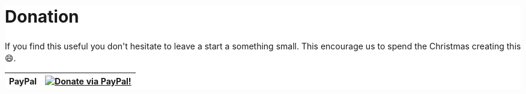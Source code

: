 # Donation

If you find this useful you don't hesitate to leave a start a something small. This encourage us to spend the Christmas creating this 😄.

| PayPal | <a href="https://paypal.me/justicearthur" target="_blank"><img src="https://www.paypalobjects.com/webstatic/mktg/logo/AM_mc_vs_dc_ae.jpg" alt="Donate via PayPal!" title="Donate via PayPal!" /></a> |
|:-------------------------------------------:|:-------------------------------------------------------------:|

